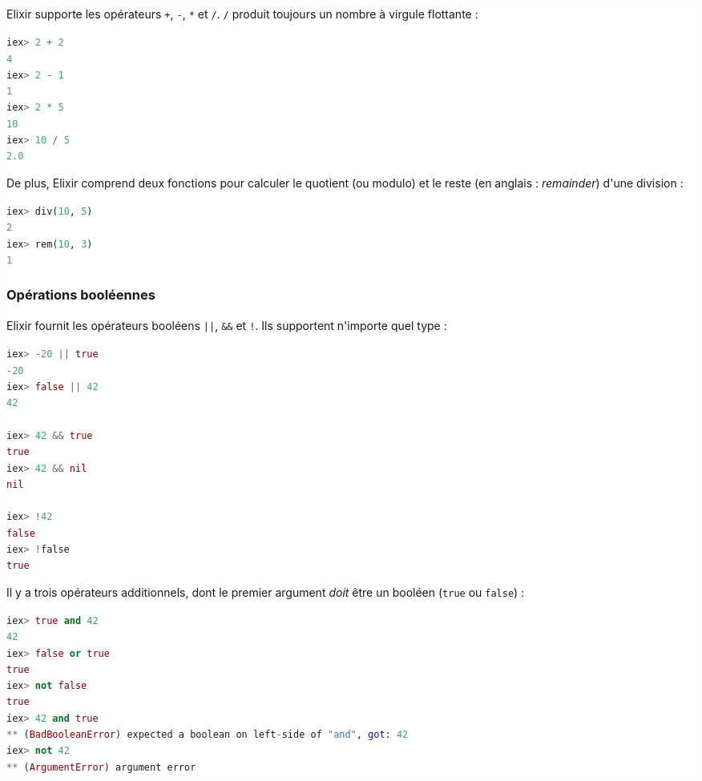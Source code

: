 Elixir supporte les opérateurs `+`, `-`, `*` et `/`. `/` produit toujours un nombre à virgule flottante :

```elixir
iex> 2 + 2
4
iex> 2 - 1
1
iex> 2 * 5
10
iex> 10 / 5
2.0
```

De plus, Elixir comprend deux fonctions pour calculer le quotient (ou modulo) et le reste (en anglais : *remainder*) d'une division :

```elixir
iex> div(10, 5)
2
iex> rem(10, 3)
1
```

### Opérations booléennes

Elixir fournit les opérateurs booléens `||`, `&&` et `!`. Ils supportent n'importe quel type :

```elixir
iex> -20 || true
-20
iex> false || 42
42

iex> 42 && true
true
iex> 42 && nil
nil

iex> !42
false
iex> !false
true
```

Il y a trois opérateurs additionnels, dont le premier argument _doit_ être un booléen (`true` ou `false`) :

```elixir
iex> true and 42
42
iex> false or true
true
iex> not false
true
iex> 42 and true
** (BadBooleanError) expected a boolean on left-side of "and", got: 42
iex> not 42
** (ArgumentError) argument error
```
